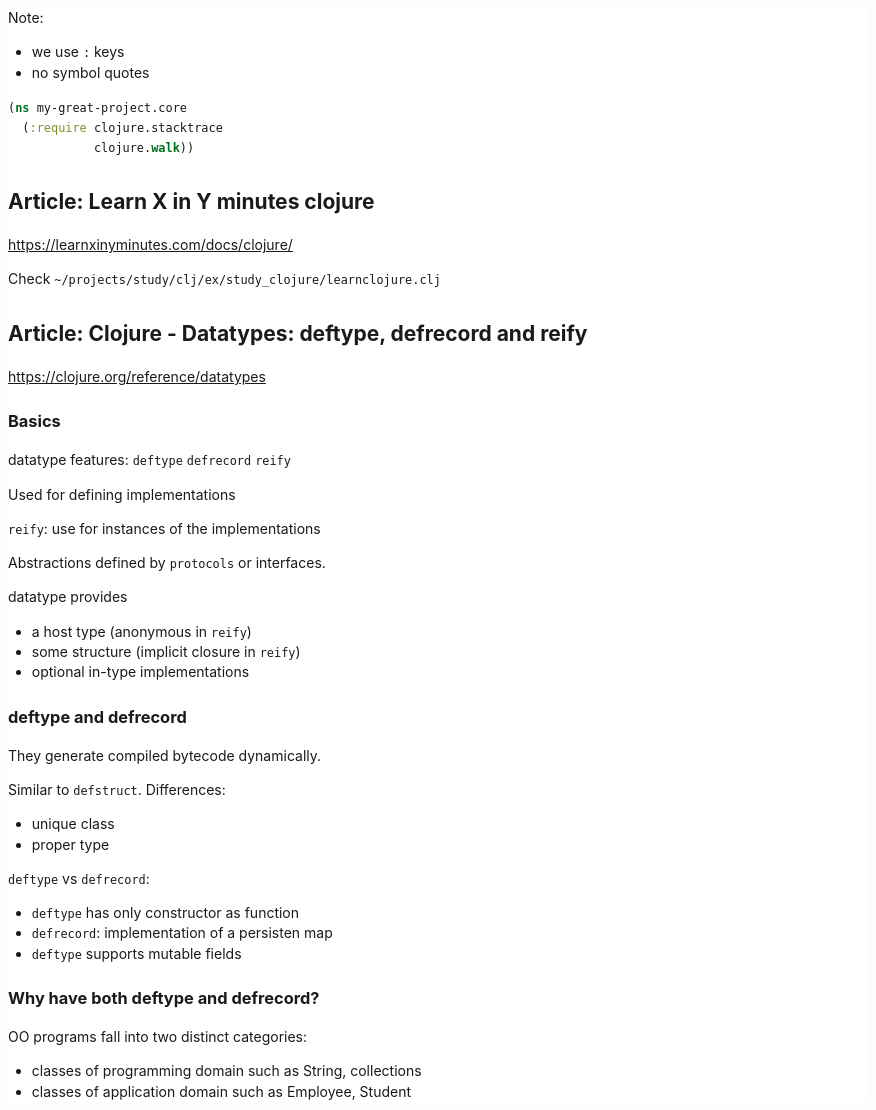 Note: 

- we use `:` keys
- no symbol quotes

``` clojure
(ns my-great-project.core
  (:require clojure.stacktrace
            clojure.walk))
``` 

## Article: Learn X in Y minutes clojure

https://learnxinyminutes.com/docs/clojure/

Check `~/projects/study/clj/ex/study_clojure/learnclojure.clj`

## Article: Clojure - Datatypes: deftype, defrecord and reify

https://clojure.org/reference/datatypes

### Basics

datatype features: `deftype` `defrecord` `reify`

Used for defining implementations

`reify`: use for instances of the implementations

Abstractions defined by `protocols` or interfaces.

datatype provides 

- a host type (anonymous in `reify`)
- some structure (implicit closure in `reify`)
- optional in-type implementations

### deftype and defrecord

They generate compiled bytecode dynamically.

Similar to `defstruct`. Differences:

- unique class
- proper type

`deftype` vs `defrecord`:

- `deftype` has only constructor as function
- `defrecord`: implementation of a persisten map
- `deftype` supports mutable fields

### Why have both deftype and defrecord?

OO programs fall into two distinct categories:

- classes of programming domain such as String, collections
- classes of application domain such as Employee, Student
